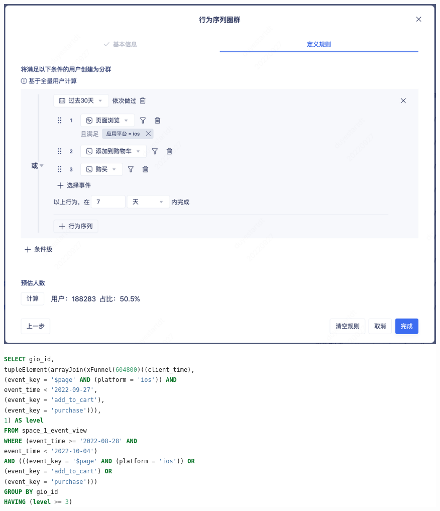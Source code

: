 ![图 19](/img/bf528a6908eee3aae45d3fc05531de59440b969c54f0c595a272046fadaf299f.png)  

```sql
SELECT gio_id,
tupleElement(arrayJoin(xFunnel(604800)((client_time),
(event_key = '$page' AND (platform = 'ios')) AND
event_time < '2022-09-27',
(event_key = 'add_to_cart'),
(event_key = 'purchase'))),
1) AS level
FROM space_1_event_view
WHERE (event_time >= '2022-08-28' AND
event_time < '2022-10-04')
AND (((event_key = '$page' AND (platform = 'ios')) OR
(event_key = 'add_to_cart') OR
(event_key = 'purchase')))
GROUP BY gio_id
HAVING (level >= 3)
```
